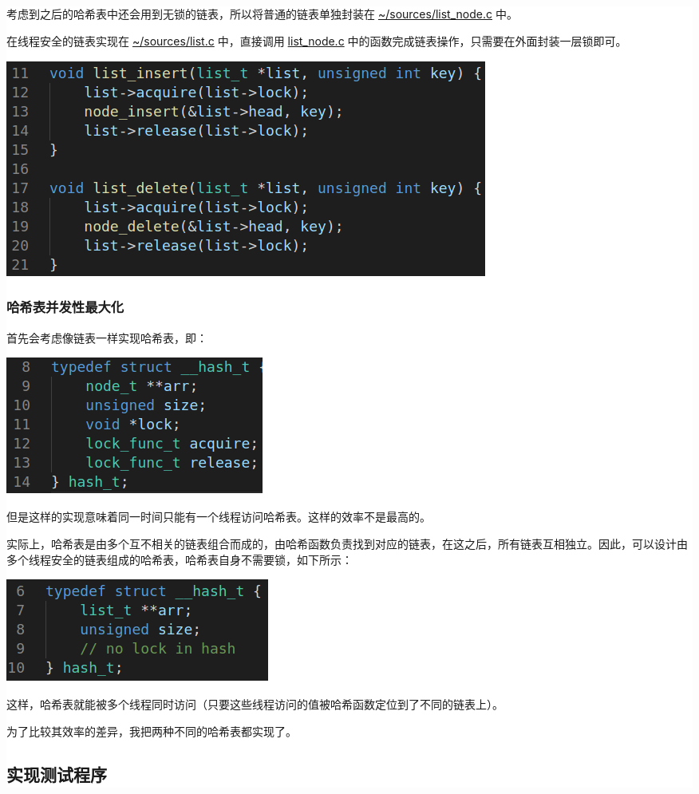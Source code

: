 考虑到之后的哈希表中还会用到无锁的链表，所以将普通的链表单独封装在 <u>~/sources/list_node.c</u> 中。

在线程安全的链表实现在 <u>~/sources/list.c</u> 中，直接调用 <u>list_node.c</u> 中的函数完成链表操作，只需要在外面封装一层锁即可。

![image-20201213225302274](labreport.assets/image-20201213225302274.png)

### 哈希表并发性最大化

首先会考虑像链表一样实现哈希表，即：

![image-20201213225919829](labreport.assets/image-20201213225919829.png)

但是这样的实现意味着同一时间只能有一个线程访问哈希表。这样的效率不是最高的。

实际上，哈希表是由多个互不相关的链表组合而成的，由哈希函数负责找到对应的链表，在这之后，所有链表互相独立。因此，可以设计由多个线程安全的链表组成的哈希表，哈希表自身不需要锁，如下所示：

![image-20201213230516624](labreport.assets/image-20201213230516624.png)

这样，哈希表就能被多个线程同时访问（只要这些线程访问的值被哈希函数定位到了不同的链表上）。

为了比较其效率的差异，我把两种不同的哈希表都实现了。



## 实现测试程序
